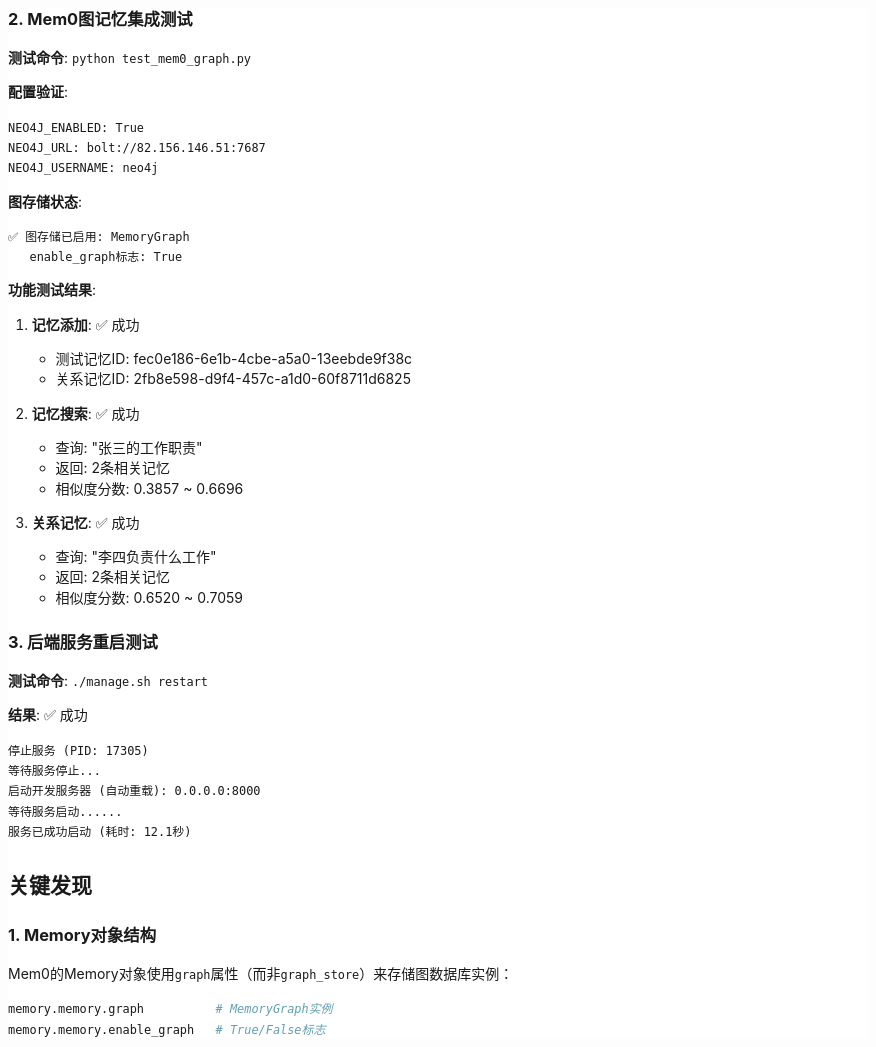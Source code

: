 ### 2. Mem0图记忆集成测试

**测试命令**: `python test_mem0_graph.py`

**配置验证**:
```
NEO4J_ENABLED: True
NEO4J_URL: bolt://82.156.146.51:7687
NEO4J_USERNAME: neo4j
```

**图存储状态**:
```
✅ 图存储已启用: MemoryGraph
   enable_graph标志: True
```

**功能测试结果**:

1. **记忆添加**: ✅ 成功
   - 测试记忆ID: fec0e186-6e1b-4cbe-a5a0-13eebde9f38c
   - 关系记忆ID: 2fb8e598-d9f4-457c-a1d0-60f8711d6825

2. **记忆搜索**: ✅ 成功
   - 查询: "张三的工作职责"
   - 返回: 2条相关记忆
   - 相似度分数: 0.3857 ~ 0.6696

3. **关系记忆**: ✅ 成功
   - 查询: "李四负责什么工作"
   - 返回: 2条相关记忆
   - 相似度分数: 0.6520 ~ 0.7059

### 3. 后端服务重启测试

**测试命令**: `./manage.sh restart`

**结果**: ✅ 成功
```
停止服务 (PID: 17305)
等待服务停止...
启动开发服务器 (自动重载): 0.0.0.0:8000
等待服务启动......
服务已成功启动 (耗时: 12.1秒)
```

## 关键发现

### 1. Memory对象结构

Mem0的Memory对象使用`graph`属性（而非`graph_store`）来存储图数据库实例：
```python
memory.memory.graph          # MemoryGraph实例
memory.memory.enable_graph   # True/False标志
```
